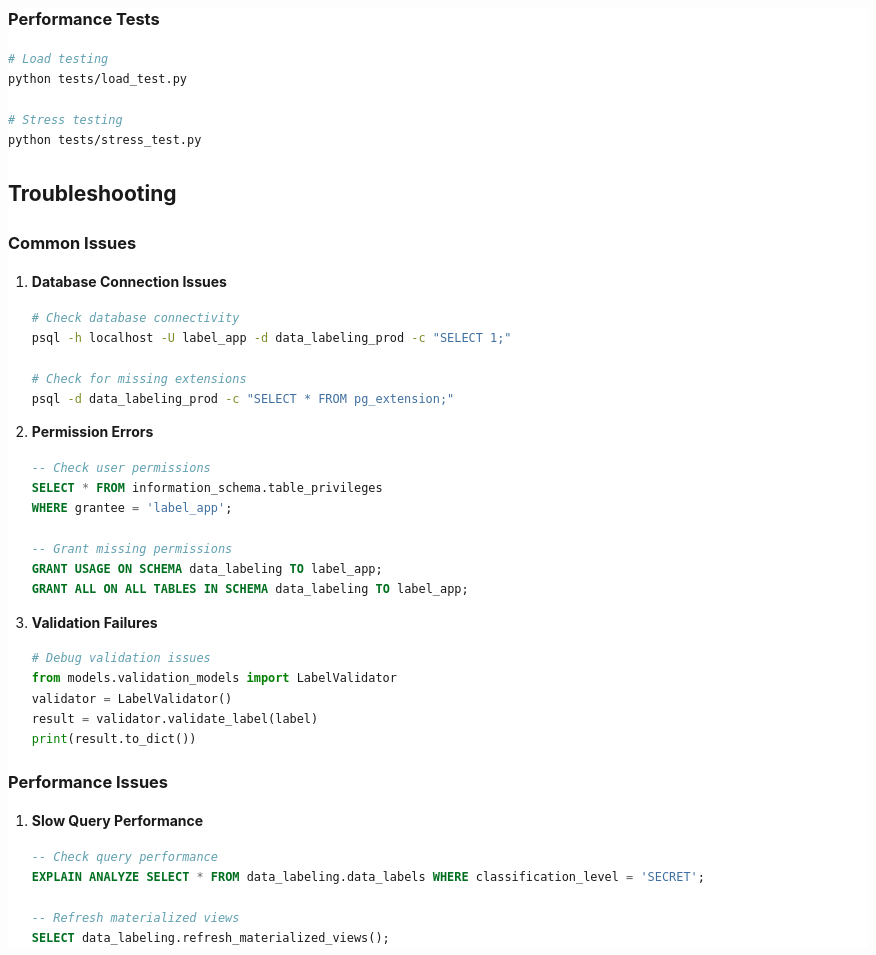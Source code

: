 ### Performance Tests

```bash
# Load testing
python tests/load_test.py

# Stress testing
python tests/stress_test.py
```

## Troubleshooting

### Common Issues

1. **Database Connection Issues**
   ```bash
   # Check database connectivity
   psql -h localhost -U label_app -d data_labeling_prod -c "SELECT 1;"
   
   # Check for missing extensions
   psql -d data_labeling_prod -c "SELECT * FROM pg_extension;"
   ```

2. **Permission Errors**
   ```sql
   -- Check user permissions
   SELECT * FROM information_schema.table_privileges 
   WHERE grantee = 'label_app';
   
   -- Grant missing permissions
   GRANT USAGE ON SCHEMA data_labeling TO label_app;
   GRANT ALL ON ALL TABLES IN SCHEMA data_labeling TO label_app;
   ```

3. **Validation Failures**
   ```python
   # Debug validation issues
   from models.validation_models import LabelValidator
   validator = LabelValidator()
   result = validator.validate_label(label)
   print(result.to_dict())
   ```

### Performance Issues

1. **Slow Query Performance**
   ```sql
   -- Check query performance
   EXPLAIN ANALYZE SELECT * FROM data_labeling.data_labels WHERE classification_level = 'SECRET';
   
   -- Refresh materialized views
   SELECT data_labeling.refresh_materialized_views();
   ```
